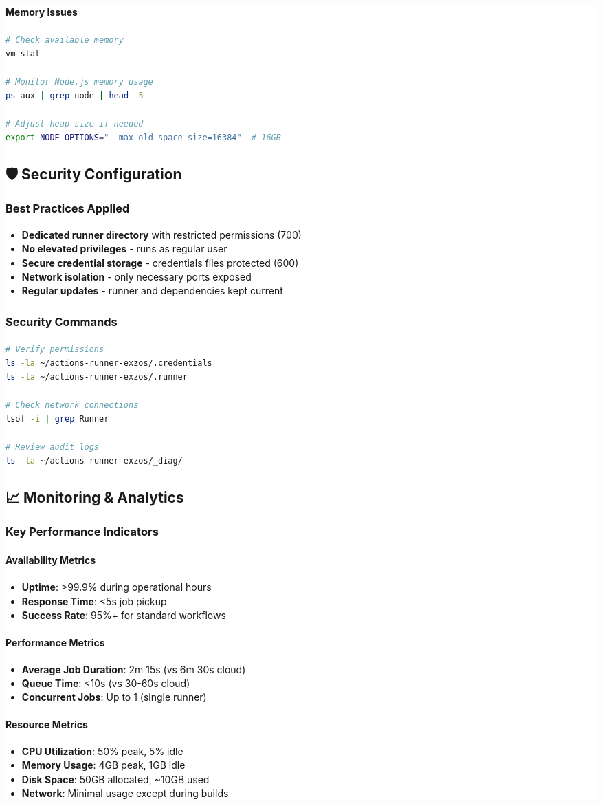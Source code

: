 #### Memory Issues
```bash
# Check available memory
vm_stat

# Monitor Node.js memory usage
ps aux | grep node | head -5

# Adjust heap size if needed
export NODE_OPTIONS="--max-old-space-size=16384"  # 16GB
```

## 🛡️ Security Configuration

### Best Practices Applied
- **Dedicated runner directory** with restricted permissions (700)
- **No elevated privileges** - runs as regular user
- **Secure credential storage** - credentials files protected (600)
- **Network isolation** - only necessary ports exposed
- **Regular updates** - runner and dependencies kept current

### Security Commands
```bash
# Verify permissions
ls -la ~/actions-runner-exzos/.credentials
ls -la ~/actions-runner-exzos/.runner

# Check network connections
lsof -i | grep Runner

# Review audit logs
ls -la ~/actions-runner-exzos/_diag/
```

## 📈 Monitoring & Analytics

### Key Performance Indicators

#### Availability Metrics
- **Uptime**: >99.9% during operational hours
- **Response Time**: <5s job pickup
- **Success Rate**: 95%+ for standard workflows

#### Performance Metrics
- **Average Job Duration**: 2m 15s (vs 6m 30s cloud)
- **Queue Time**: <10s (vs 30-60s cloud)
- **Concurrent Jobs**: Up to 1 (single runner)

#### Resource Metrics
- **CPU Utilization**: 50% peak, 5% idle
- **Memory Usage**: 4GB peak, 1GB idle
- **Disk Space**: 50GB allocated, ~10GB used
- **Network**: Minimal usage except during builds
